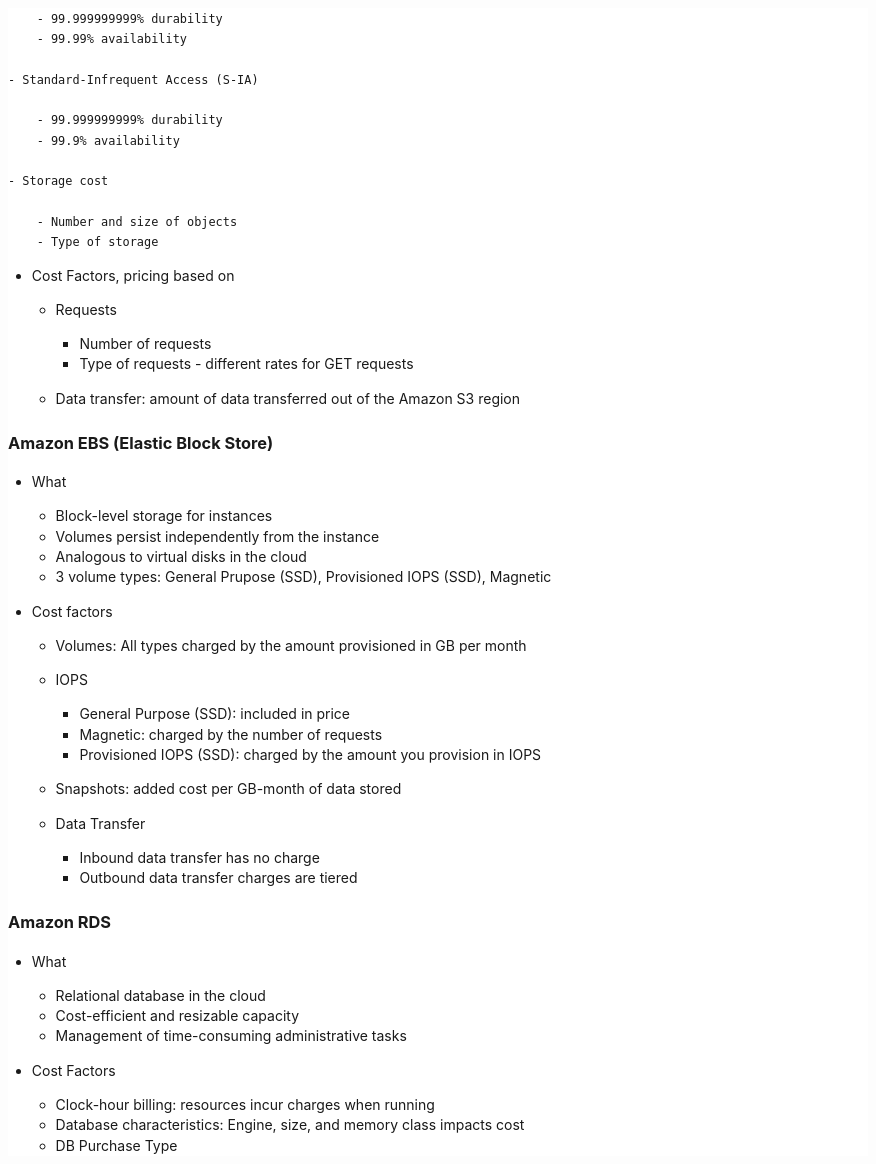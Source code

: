 		- 99.999999999% durability
		- 99.99% availability

	- Standard-Infrequent Access (S-IA)

		- 99.999999999% durability
		- 99.9% availability

	- Storage cost

		- Number and size of objects
		- Type of storage

- Cost Factors, pricing based on

	- Requests

		- Number of requests
		- Type of requests - different rates for GET requests

	- Data transfer: amount of data transferred out of the Amazon S3 region

### Amazon EBS (Elastic Block Store)

- What

	- Block-level storage for instances
	- Volumes persist independently from the instance
	- Analogous to virtual disks in the cloud
	- 3 volume types: General Prupose (SSD), Provisioned IOPS (SSD), Magnetic

- Cost factors

	- Volumes: All types charged by the amount provisioned in GB per month
	- IOPS

		- General Purpose (SSD): included in price
		- Magnetic: charged by the number of requests
		- Provisioned IOPS (SSD): charged by the amount you provision in IOPS

	- Snapshots: added cost per GB-month of data stored
	- Data Transfer

		- Inbound data transfer has no charge
		- Outbound data transfer charges are tiered

### Amazon RDS

- What

	- Relational database in the cloud
	- Cost-efficient and resizable capacity
	- Management of time-consuming administrative tasks

- Cost Factors

	- Clock-hour billing: resources incur charges when running
	- Database characteristics: Engine, size, and memory class impacts cost
	- DB Purchase Type
